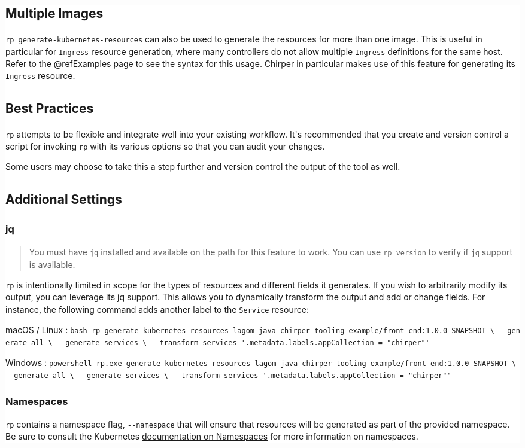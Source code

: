 ## Multiple Images

`rp generate-kubernetes-resources` can also be used to generate the resources for more than one image. This is useful in particular for `Ingress` resource generation, where many controllers do not allow multiple `Ingress` definitions for the same host. Refer to the @ref[Examples](examples.md) page to see the syntax for this usage. [Chirper](https://github.com/lagom/lagom-java-sbt-chirper-example) in particular makes use of this feature for generating its `Ingress` resource.

## Best Practices

`rp` attempts to be flexible and integrate well into your existing workflow. It's recommended that you create and
version control a script for invoking `rp` with its various options so that you can audit your changes.

Some users may choose to take this a step further and version control the output of the tool as well.

## Additional Settings

### jq

> You must have `jq` installed and available on the path for this feature to work. You can use `rp version` to verify if `jq` support is available.

`rp` is intentionally limited in scope for the types of resources and different fields it generates. If you wish to arbitrarily modify its output, you can leverage its [jq](https://stedolan.github.io/jq/) support. This allows you to dynamically transform the output and add or change fields. For instance, the following command adds another label to the  `Service` resource:

macOS / Linux
:   ```bash
    rp generate-kubernetes-resources lagom-java-chirper-tooling-example/front-end:1.0.0-SNAPSHOT \
      --generate-all \
      --generate-services \
      --transform-services '.metadata.labels.appCollection = "chirper"'
    ```

Windows
:   ```powershell
    rp.exe generate-kubernetes-resources lagom-java-chirper-tooling-example/front-end:1.0.0-SNAPSHOT \
      --generate-all \
      --generate-services \
      --transform-services '.metadata.labels.appCollection = "chirper"'
    ```

### Namespaces

`rp` contains a namespace flag, `--namespace` that will ensure that resources will be generated as part of the provided namespace. Be sure to consult the Kubernetes [documentation on Namespaces](https://kubernetes.io/docs/concepts/overview/working-with-objects/namespaces/) for more information on namespaces.
